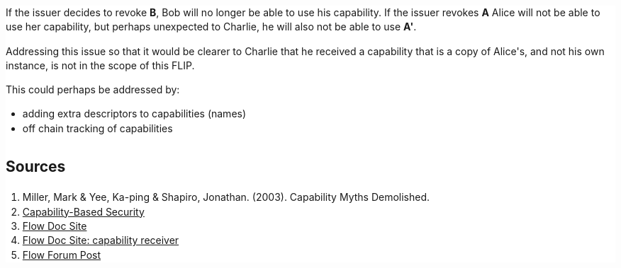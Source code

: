 If the issuer decides to revoke **B**, Bob will no longer be able to use his capability.
If the issuer revokes **A** Alice will not be able to use her capability, but perhaps unexpected to Charlie, he will also not be able to use **A'**.

Addressing this issue so that it would be clearer to Charlie that he received a capability that is a copy of Alice's,
and not his own instance, is not in the scope of this FLIP.

This could perhaps be addressed by:
- adding extra descriptors to capabilities (names)
- off chain tracking of capabilities

## Sources

1. Miller, Mark & Yee, Ka-ping & Shapiro, Jonathan. (2003). Capability Myths Demolished.
2. [Capability-Based Security](https://en.wikipedia.org/wiki/Capability-based_security)
3. [Flow Doc Site](https://docs.onflow.org/cadence/language/capability-based-access-control)
4. [Flow Doc Site: capability receiver](https://docs.onflow.org/cadence/design-patterns/#capability-receiver)
5. [Flow Forum Post](https://forum.onflow.org/t/private-capability-revoke/1997)
